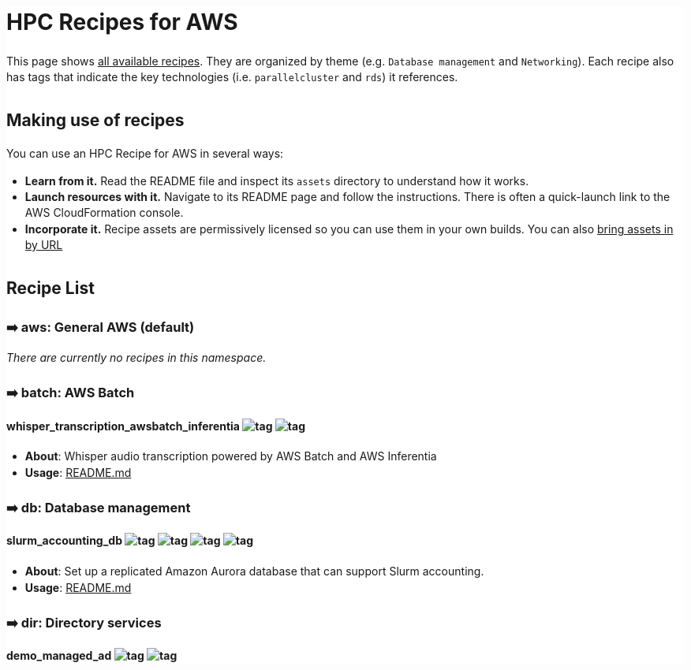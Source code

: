 # HPC Recipes for AWS

This page shows [all available recipes](#recipe-list). They are organized by theme (e.g. `Database management` and `Networking`). Each recipe also has tags that indicate the key technologies (i.e. `parallelcluster` and `rds`) it references. 

## Making use of recipes

You can use an HPC Recipe for AWS in several ways:

* **Learn from it.** Read the README file and inspect its `assets` directory to understand how it works. 
* **Launch resources with it.** Navigate to its README page and follow the instructions. There is often a quick-launch link to the AWS CloudFormation console.
* **Incorporate it.** Recipe assets are permissively licensed so you can use them in your own builds. You can also [bring assets in by URL](#incorporating-recipe-assets)

## Recipe List

### :arrow_right: aws: General AWS (default)

*There are currently no recipes in this namespace.*

### :arrow_right: batch: AWS Batch

#### whisper_transcription_awsbatch_inferentia ![tag](https://img.shields.io/badge/-batch-%23FF9900) ![tag](https://img.shields.io/badge/-inferentia-%237DCEA0) 

* **About**: Whisper audio transcription powered by AWS Batch and AWS Inferentia
* **Usage**: [README.md](batch/whisper_transcription_awsbatch_inferentia/README.md)


### :arrow_right: db: Database management

#### slurm_accounting_db ![tag](https://img.shields.io/badge/-core-%23146EB4) ![tag](https://img.shields.io/badge/-parallelcluster-%23FF9900) ![tag](https://img.shields.io/badge/-rds-%237DCEA0) ![tag](https://img.shields.io/badge/-serverless-%23AAB7B8) 

* **About**: Set up a replicated Amazon Aurora database that can support Slurm accounting.
* **Usage**: [README.md](db/slurm_accounting_db/README.md)


### :arrow_right: dir: Directory services

#### demo_managed_ad ![tag](https://img.shields.io/badge/-activedirectory-%23AAB7B8) ![tag](https://img.shields.io/badge/-secretsmanager-%237DCEA0) 
